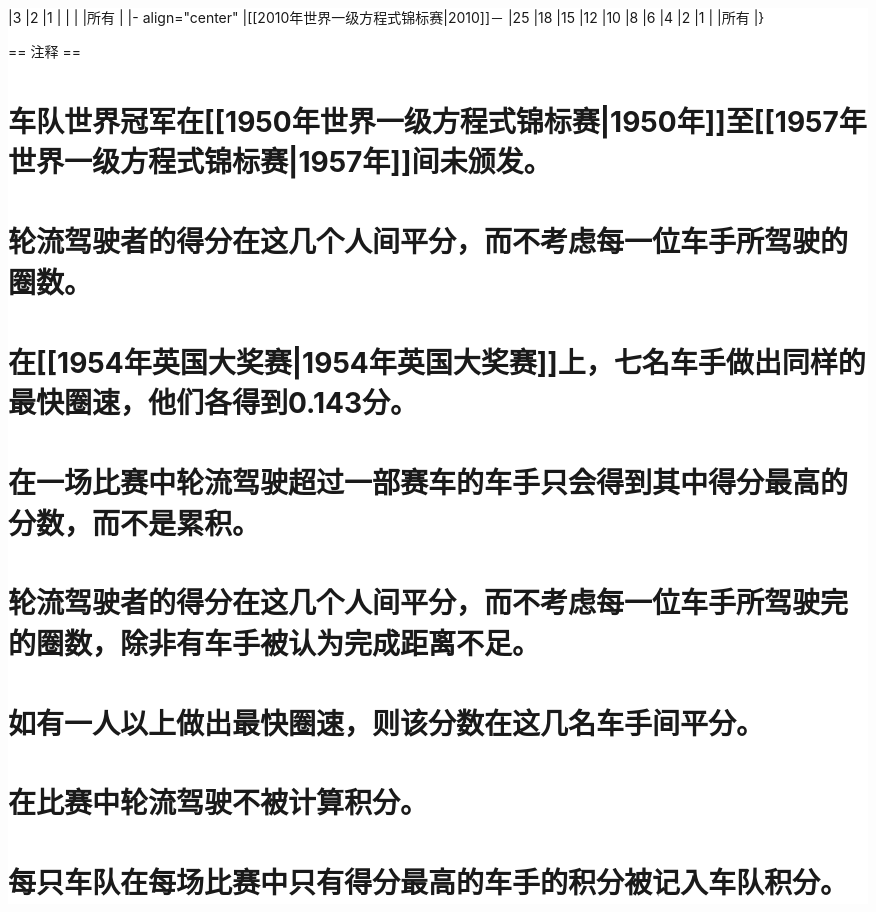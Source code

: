 |3
|2
|1
|
|
|
|所有
|
|- align="center"
|[[2010年世界一级方程式锦标赛|2010]]－
|25
|18
|15
|12
|10
|8
|6
|4
|2
|1
|
|所有
|}

== 注释 ==
# 车队世界冠军在[[1950年世界一级方程式锦标赛|1950年]]至[[1957年世界一级方程式锦标赛|1957年]]间未颁发。
# 轮流驾驶者的得分在这几个人间平分，而不考虑每一位车手所驾驶的圈数。
# 在[[1954年英国大奖赛|1954年英国大奖赛]]上，七名车手做出同样的最快圈速，他们各得到0.143分。
# 在一场比赛中轮流驾驶超过一部赛车的车手只会得到其中得分最高的分数，而不是累积。
# 轮流驾驶者的得分在这几个人间平分，而不考虑每一位车手所驾驶完的圈数，除非有车手被认为完成距离不足。
# 如有一人以上做出最快圈速，则该分数在这几名车手间平分。
# 在比赛中轮流驾驶不被计算积分。
# 每只车队在每场比赛中只有得分最高的车手的积分被记入车队积分。